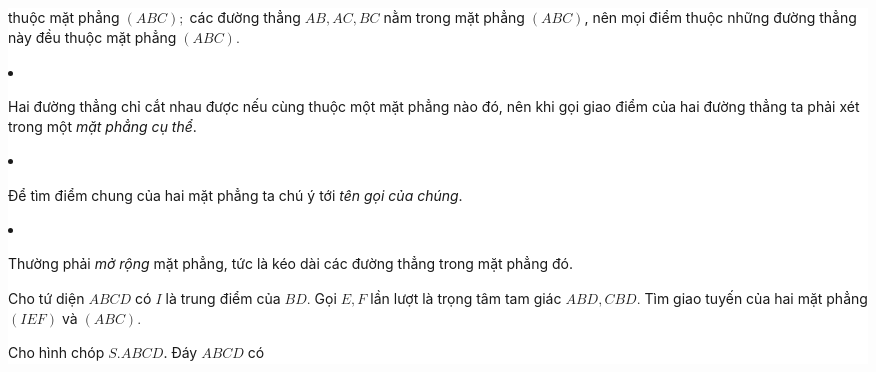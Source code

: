 thuộc mặt phẳng
<math display="inline" xmlns="http://www.w3.org/1998/Math/MathML"><semantics><mrow><mrow><mo stretchy="true" form="prefix">(</mo><mi>A</mi><mi>B</mi><mi>C</mi><mo stretchy="true" form="postfix">)</mo></mrow><mo>;</mo></mrow><annotation encoding="application/x-tex">(ABC);</annotation></semantics></math>
các đường thẳng
<math display="inline" xmlns="http://www.w3.org/1998/Math/MathML"><semantics><mrow><mi>A</mi><mi>B</mi><mo>,</mo><mi>A</mi><mi>C</mi><mo>,</mo><mi>B</mi><mi>C</mi></mrow><annotation encoding="application/x-tex">AB,AC,BC</annotation></semantics></math>
nằm trong mặt phẳng
<math display="inline" xmlns="http://www.w3.org/1998/Math/MathML"><semantics><mrow><mo stretchy="true" form="prefix">(</mo><mi>A</mi><mi>B</mi><mi>C</mi><mo stretchy="true" form="postfix">)</mo></mrow><annotation encoding="application/x-tex">(ABC)</annotation></semantics></math>,
nên mọi điểm thuộc những đường thẳng này đều thuộc mặt phẳng
<math display="inline" xmlns="http://www.w3.org/1998/Math/MathML"><semantics><mrow><mrow><mo stretchy="true" form="prefix">(</mo><mi>A</mi><mi>B</mi><mi>C</mi><mo stretchy="true" form="postfix">)</mo></mrow><mi>.</mi></mrow><annotation encoding="application/x-tex">(ABC).</annotation></semantics></math></p></li>
<li><p>Hai đường thẳng chỉ cắt nhau được nếu cùng thuộc một mặt phẳng
nào đó, nên khi gọi giao điểm của hai đường thẳng ta phải xét trong một
<em>mặt phẳng cụ thể</em>.</p></li>
<li><p>Để tìm điểm chung của hai mặt phẳng ta chú ý tới <em>tên gọi của
chúng</em>.</p></li>
<li><p>Thường phải <em>mở rộng</em> mặt phẳng, tức là kéo dài các đường
thẳng trong mặt phẳng đó.</p></li>
</ul>
<div class="vidu">
<p>Cho tứ diện
<math display="inline" xmlns="http://www.w3.org/1998/Math/MathML"><semantics><mrow><mi>A</mi><mi>B</mi><mi>C</mi><mi>D</mi></mrow><annotation encoding="application/x-tex">ABCD</annotation></semantics></math>
có
<math display="inline" xmlns="http://www.w3.org/1998/Math/MathML"><semantics><mi>I</mi><annotation encoding="application/x-tex">I</annotation></semantics></math>
là trung điểm của
<math display="inline" xmlns="http://www.w3.org/1998/Math/MathML"><semantics><mrow><mi>B</mi><mi>D</mi><mi>.</mi></mrow><annotation encoding="application/x-tex">BD.</annotation></semantics></math>
Gọi
<math display="inline" xmlns="http://www.w3.org/1998/Math/MathML"><semantics><mrow><mi>E</mi><mo>,</mo><mi>F</mi></mrow><annotation encoding="application/x-tex">E,F</annotation></semantics></math>
lần lượt là trọng tâm tam giác
<math display="inline" xmlns="http://www.w3.org/1998/Math/MathML"><semantics><mrow><mi>A</mi><mi>B</mi><mi>D</mi><mo>,</mo><mi>C</mi><mi>B</mi><mi>D</mi><mi>.</mi></mrow><annotation encoding="application/x-tex">ABD,CBD.</annotation></semantics></math>
Tìm giao tuyến của hai mặt phẳng
<math display="inline" xmlns="http://www.w3.org/1998/Math/MathML"><semantics><mrow><mo stretchy="true" form="prefix">(</mo><mi>I</mi><mi>E</mi><mi>F</mi><mo stretchy="true" form="postfix">)</mo></mrow><annotation encoding="application/x-tex">(IEF)</annotation></semantics></math>
và
<math display="inline" xmlns="http://www.w3.org/1998/Math/MathML"><semantics><mrow><mrow><mo stretchy="true" form="prefix">(</mo><mi>A</mi><mi>B</mi><mi>C</mi><mo stretchy="true" form="postfix">)</mo></mrow><mi>.</mi></mrow><annotation encoding="application/x-tex">(ABC).</annotation></semantics></math></p>
</div>
<div class="vidu">
<p>Cho hình chóp
<math display="inline" xmlns="http://www.w3.org/1998/Math/MathML"><semantics><mrow><mi>S</mi><mi>.</mi><mi>A</mi><mi>B</mi><mi>C</mi><mi>D</mi></mrow><annotation encoding="application/x-tex">S.ABCD</annotation></semantics></math>.
Đáy
<math display="inline" xmlns="http://www.w3.org/1998/Math/MathML"><semantics><mrow><mi>A</mi><mi>B</mi><mi>C</mi><mi>D</mi></mrow><annotation encoding="application/x-tex">ABCD</annotation></semantics></math>
có